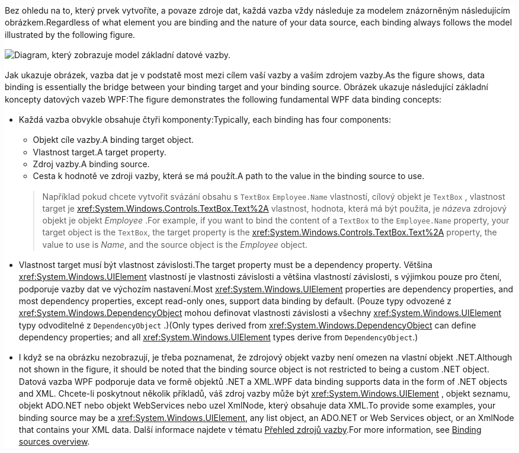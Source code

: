 <span data-ttu-id="9d43f-152">Bez ohledu na to, který prvek vytvoříte, a povaze zdroje dat, každá vazba vždy následuje za modelem znázorněným následujícím obrázkem.</span><span class="sxs-lookup"><span data-stu-id="9d43f-152">Regardless of what element you are binding and the nature of your data source, each binding always follows the model illustrated by the following figure.</span></span>

![Diagram, který zobrazuje model základní datové vazby.](./media/data-binding-overview/basic-data-binding-diagram.png)

<span data-ttu-id="9d43f-154">Jak ukazuje obrázek, vazba dat je v podstatě most mezi cílem vaší vazby a vaším zdrojem vazby.</span><span class="sxs-lookup"><span data-stu-id="9d43f-154">As the figure shows, data binding is essentially the bridge between your binding target and your binding source.</span></span> <span data-ttu-id="9d43f-155">Obrázek ukazuje následující základní koncepty datových vazeb WPF:</span><span class="sxs-lookup"><span data-stu-id="9d43f-155">The figure demonstrates the following fundamental WPF data binding concepts:</span></span>

- <span data-ttu-id="9d43f-156">Každá vazba obvykle obsahuje čtyři komponenty:</span><span class="sxs-lookup"><span data-stu-id="9d43f-156">Typically, each binding has four components:</span></span>

  - <span data-ttu-id="9d43f-157">Objekt cíle vazby.</span><span class="sxs-lookup"><span data-stu-id="9d43f-157">A binding target object.</span></span>
  - <span data-ttu-id="9d43f-158">Vlastnost target.</span><span class="sxs-lookup"><span data-stu-id="9d43f-158">A target property.</span></span>
  - <span data-ttu-id="9d43f-159">Zdroj vazby.</span><span class="sxs-lookup"><span data-stu-id="9d43f-159">A binding source.</span></span>
  - <span data-ttu-id="9d43f-160">Cesta k hodnotě ve zdroji vazby, která se má použít.</span><span class="sxs-lookup"><span data-stu-id="9d43f-160">A path to the value in the binding source to use.</span></span>
  
  > <span data-ttu-id="9d43f-161">Například pokud chcete vytvořit svázání obsahu s `TextBox` `Employee.Name` vlastností, cílový objekt je `TextBox` , vlastnost target je <xref:System.Windows.Controls.TextBox.Text%2A> vlastnost, hodnota, která má být použita, je *název*a zdrojový objekt je objekt *Employee* .</span><span class="sxs-lookup"><span data-stu-id="9d43f-161">For example, if you want to bind the content of a `TextBox` to the `Employee.Name` property, your target object is the `TextBox`, the target property is the <xref:System.Windows.Controls.TextBox.Text%2A> property, the value to use is *Name*, and the source object is the *Employee* object.</span></span>

- <span data-ttu-id="9d43f-162">Vlastnost target musí být vlastnost závislosti.</span><span class="sxs-lookup"><span data-stu-id="9d43f-162">The target property must be a dependency property.</span></span> <span data-ttu-id="9d43f-163">Většina <xref:System.Windows.UIElement> vlastností je vlastnosti závislosti a většina vlastností závislosti, s výjimkou pouze pro čtení, podporuje vazby dat ve výchozím nastavení.</span><span class="sxs-lookup"><span data-stu-id="9d43f-163">Most <xref:System.Windows.UIElement> properties are dependency properties, and most dependency properties, except read-only ones, support data binding by default.</span></span> <span data-ttu-id="9d43f-164">(Pouze typy odvozené z <xref:System.Windows.DependencyObject> mohou definovat vlastnosti závislosti a všechny <xref:System.Windows.UIElement> typy odvoditelné z `DependencyObject` .)</span><span class="sxs-lookup"><span data-stu-id="9d43f-164">(Only types derived from <xref:System.Windows.DependencyObject> can define dependency properties; and all <xref:System.Windows.UIElement> types derive from `DependencyObject`.)</span></span>

- <span data-ttu-id="9d43f-165">I když se na obrázku nezobrazují, je třeba poznamenat, že zdrojový objekt vazby není omezen na vlastní objekt .NET.</span><span class="sxs-lookup"><span data-stu-id="9d43f-165">Although not shown in the figure, it should be noted that the binding source object is not restricted to being a custom .NET object.</span></span> <span data-ttu-id="9d43f-166">Datová vazba WPF podporuje data ve formě objektů .NET a XML.</span><span class="sxs-lookup"><span data-stu-id="9d43f-166">WPF data binding supports data in the form of .NET objects and XML.</span></span> <span data-ttu-id="9d43f-167">Chcete-li poskytnout několik příkladů, váš zdroj vazby může být <xref:System.Windows.UIElement> , objekt seznamu, objekt ADO.NET nebo objekt WebServices nebo uzel XmlNode, který obsahuje data XML.</span><span class="sxs-lookup"><span data-stu-id="9d43f-167">To provide some examples, your binding source may be a <xref:System.Windows.UIElement>, any list object, an ADO.NET or Web Services object, or an XmlNode that contains your XML data.</span></span> <span data-ttu-id="9d43f-168">Další informace najdete v tématu [Přehled zdrojů vazby](../../framework/wpf/data/binding-sources-overview.md).</span><span class="sxs-lookup"><span data-stu-id="9d43f-168">For more information, see [Binding sources overview](../../framework/wpf/data/binding-sources-overview.md).</span></span>
